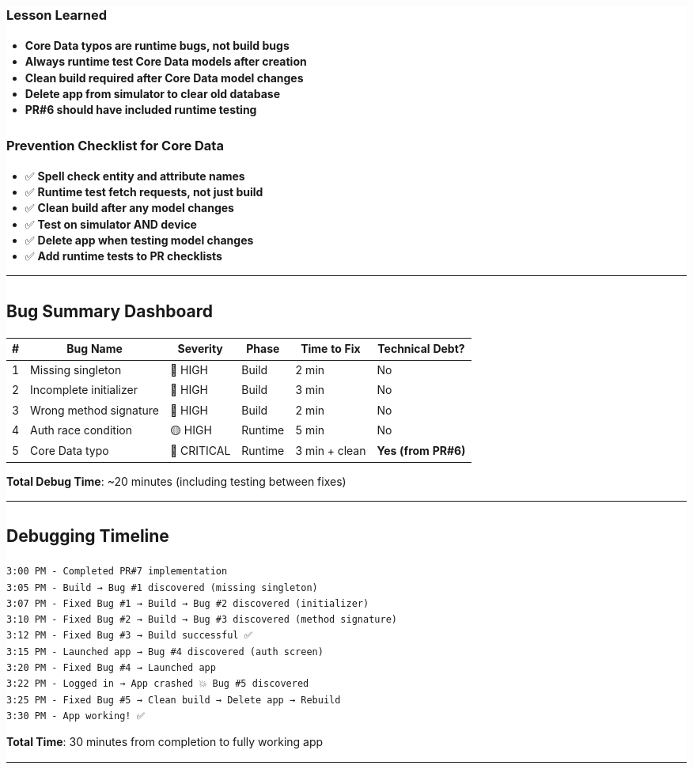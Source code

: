 
### Lesson Learned
- **Core Data typos are runtime bugs, not build bugs**
- **Always runtime test Core Data models after creation**
- **Clean build required after Core Data model changes**
- **Delete app from simulator to clear old database**
- **PR#6 should have included runtime testing**

### Prevention Checklist for Core Data
- ✅ **Spell check entity and attribute names**
- ✅ **Runtime test fetch requests, not just build**
- ✅ **Clean build after any model changes**
- ✅ **Test on simulator AND device**
- ✅ **Delete app when testing model changes**
- ✅ **Add runtime tests to PR checklists**

---

## Bug Summary Dashboard

| # | Bug Name | Severity | Phase | Time to Fix | Technical Debt? |
|---|----------|----------|-------|-------------|----------------|
| 1 | Missing singleton | 🔴 HIGH | Build | 2 min | No |
| 2 | Incomplete initializer | 🔴 HIGH | Build | 3 min | No |
| 3 | Wrong method signature | 🔴 HIGH | Build | 2 min | No |
| 4 | Auth race condition | 🟡 HIGH | Runtime | 5 min | No |
| 5 | Core Data typo | 🔴 CRITICAL | Runtime | 3 min + clean | **Yes (from PR#6)** |

**Total Debug Time**: ~20 minutes (including testing between fixes)

---

## Debugging Timeline

```
3:00 PM - Completed PR#7 implementation
3:05 PM - Build → Bug #1 discovered (missing singleton)
3:07 PM - Fixed Bug #1 → Build → Bug #2 discovered (initializer)
3:10 PM - Fixed Bug #2 → Build → Bug #3 discovered (method signature)
3:12 PM - Fixed Bug #3 → Build successful ✅
3:15 PM - Launched app → Bug #4 discovered (auth screen)
3:20 PM - Fixed Bug #4 → Launched app
3:22 PM - Logged in → App crashed 💥 Bug #5 discovered
3:25 PM - Fixed Bug #5 → Clean build → Delete app → Rebuild
3:30 PM - App working! ✅
```

**Total Time**: 30 minutes from completion to fully working app

---